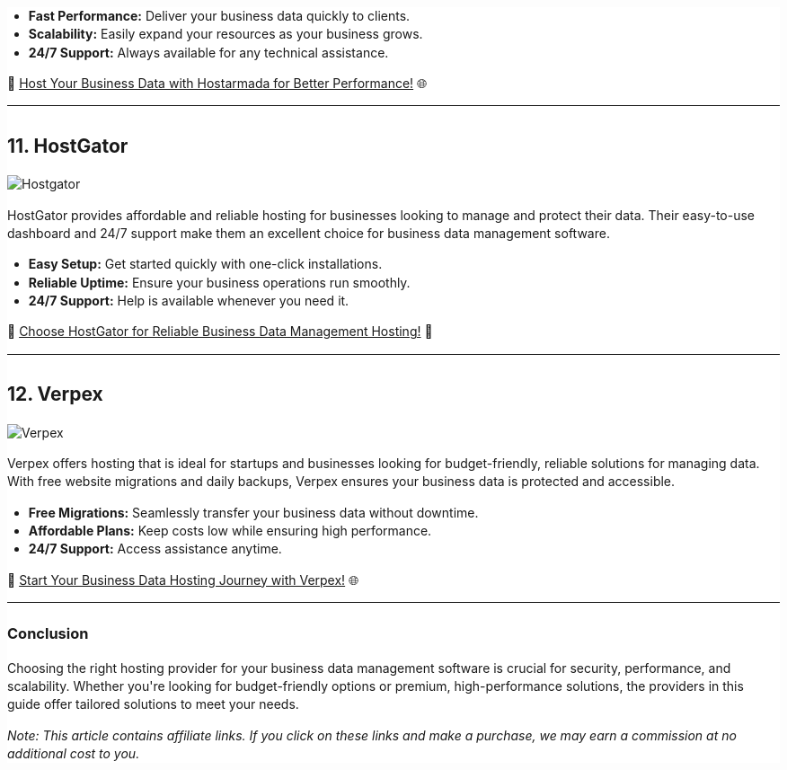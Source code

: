 - **Fast Performance:** Deliver your business data quickly to clients.
- **Scalability:** Easily expand your resources as your business grows.
- **24/7 Support:** Always available for any technical assistance.

🚀 [Host Your Business Data with Hostarmada for Better Performance!](https://snipitx.com/hostarmada-jy) 🌐

---

## 11. HostGator

![Hostgator](https://i.imgur.com/BcVkH57.jpeg "Hostgator Hosting")

HostGator provides affordable and reliable hosting for businesses looking to manage and protect their data. Their easy-to-use dashboard and 24/7 support make them an excellent choice for business data management software.

- **Easy Setup:** Get started quickly with one-click installations.
- **Reliable Uptime:** Ensure your business operations run smoothly.
- **24/7 Support:** Help is available whenever you need it.

🚀 [Choose HostGator for Reliable Business Data Management Hosting!](https://snipitx.com/hostgator-jy) 💼

---

## 12. Verpex

![Verpex](https://i.imgur.com/6x5LhiS.jpeg "Verpex Hosting")

Verpex offers hosting that is ideal for startups and businesses looking for budget-friendly, reliable solutions for managing data. With free website migrations and daily backups, Verpex ensures your business data is protected and accessible.

- **Free Migrations:** Seamlessly transfer your business data without downtime.
- **Affordable Plans:** Keep costs low while ensuring high performance.
- **24/7 Support:** Access assistance anytime.

🚀 [Start Your Business Data Hosting Journey with Verpex!](https://snipitx.com/verpex-jy) 🌐

---

### Conclusion

Choosing the right hosting provider for your business data management software is crucial for security, performance, and scalability. Whether you're looking for budget-friendly options or premium, high-performance solutions, the providers in this guide offer tailored solutions to meet your needs.

*Note: This article contains affiliate links. If you click on these links and make a purchase, we may earn a commission at no additional cost to you.*
